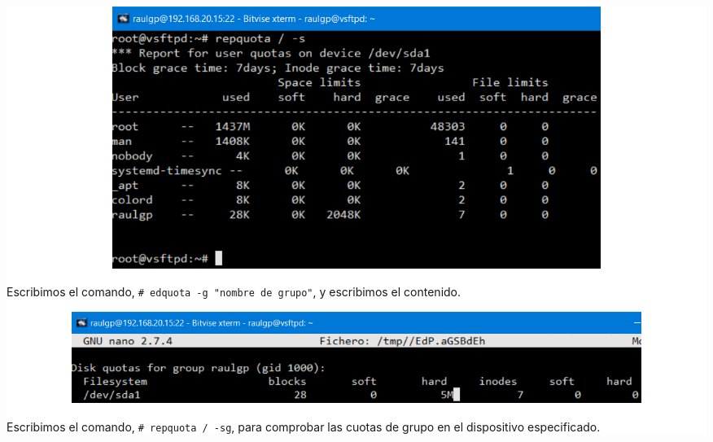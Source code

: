 <div align="center">
	<img src="imagenes/Seguridad/Captura15.PNG" alt="Verificación de las cuotas de usuario." width="600px">
</div>

Escribimos el comando, `# edquota -g "nombre de grupo"`, y escribimos el contenido.

<div align="center">
	<img src="imagenes/Seguridad/Captura16.PNG" alt="Establecimiento de las cuotas de grupo." width="700px">
</div>

Escribimos el comando, `# repquota / -sg`, para comprobar las cuotas de grupo en el dispositivo especificado.

<div align="center">